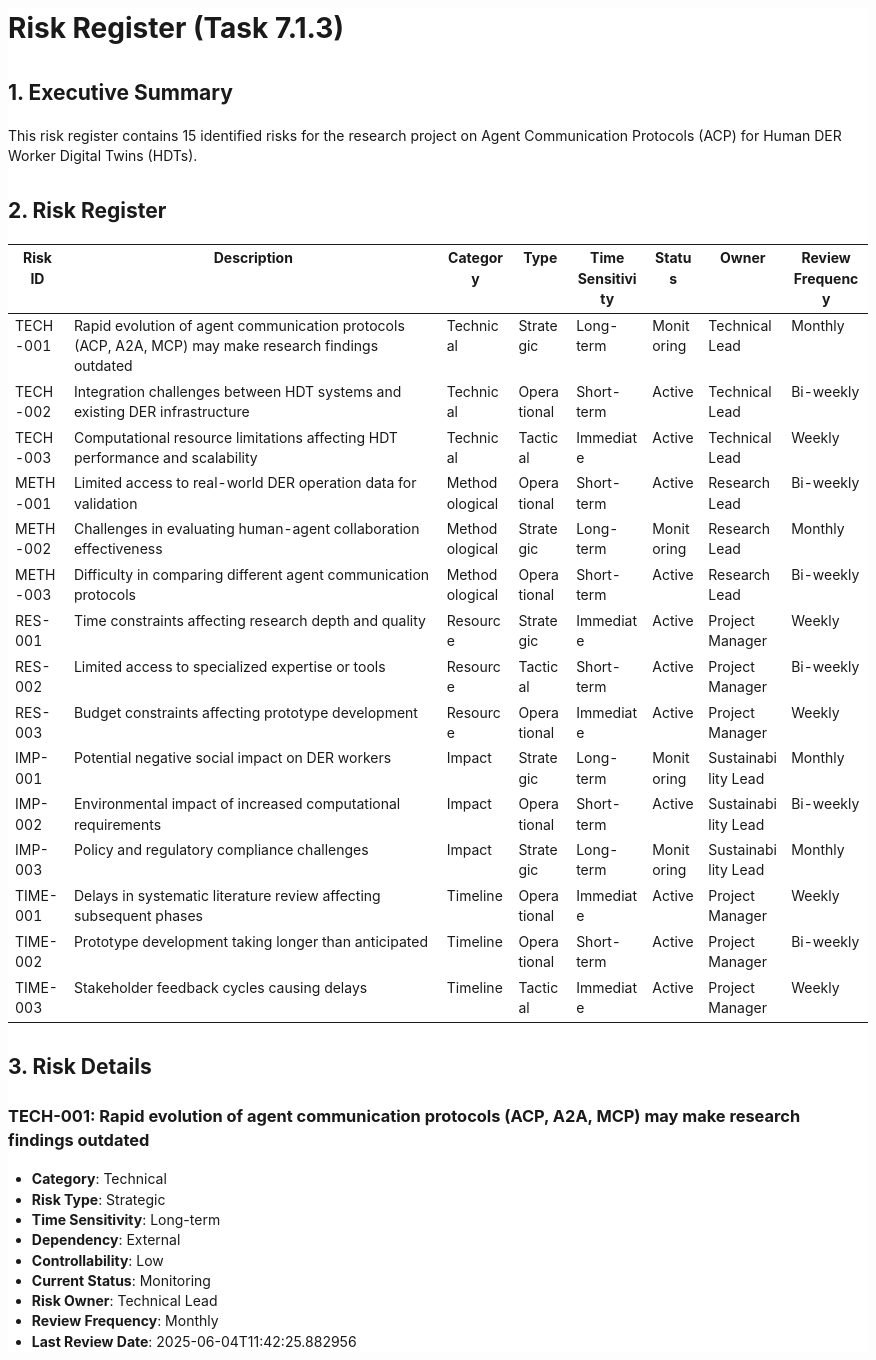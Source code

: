 # Risk Register (Task 7.1.3)

## 1. Executive Summary

This risk register contains 15 identified risks for the research project on Agent Communication Protocols (ACP) for Human DER Worker Digital Twins (HDTs).

## 2. Risk Register

| Risk ID | Description | Category | Type | Time Sensitivity | Status | Owner | Review Frequency |
|---------|-------------|----------|------|------------------|---------|--------|-----------------|
| TECH-001 | Rapid evolution of agent communication protocols (ACP, A2A, MCP) may make research findings outdated | Technical | Strategic | Long-term | Monitoring | Technical Lead | Monthly |
| TECH-002 | Integration challenges between HDT systems and existing DER infrastructure | Technical | Operational | Short-term | Active | Technical Lead | Bi-weekly |
| TECH-003 | Computational resource limitations affecting HDT performance and scalability | Technical | Tactical | Immediate | Active | Technical Lead | Weekly |
| METH-001 | Limited access to real-world DER operation data for validation | Methodological | Operational | Short-term | Active | Research Lead | Bi-weekly |
| METH-002 | Challenges in evaluating human-agent collaboration effectiveness | Methodological | Strategic | Long-term | Monitoring | Research Lead | Monthly |
| METH-003 | Difficulty in comparing different agent communication protocols | Methodological | Operational | Short-term | Active | Research Lead | Bi-weekly |
| RES-001 | Time constraints affecting research depth and quality | Resource | Strategic | Immediate | Active | Project Manager | Weekly |
| RES-002 | Limited access to specialized expertise or tools | Resource | Tactical | Short-term | Active | Project Manager | Bi-weekly |
| RES-003 | Budget constraints affecting prototype development | Resource | Operational | Immediate | Active | Project Manager | Weekly |
| IMP-001 | Potential negative social impact on DER workers | Impact | Strategic | Long-term | Monitoring | Sustainability Lead | Monthly |
| IMP-002 | Environmental impact of increased computational requirements | Impact | Operational | Short-term | Active | Sustainability Lead | Bi-weekly |
| IMP-003 | Policy and regulatory compliance challenges | Impact | Strategic | Long-term | Monitoring | Sustainability Lead | Monthly |
| TIME-001 | Delays in systematic literature review affecting subsequent phases | Timeline | Operational | Immediate | Active | Project Manager | Weekly |
| TIME-002 | Prototype development taking longer than anticipated | Timeline | Operational | Short-term | Active | Project Manager | Bi-weekly |
| TIME-003 | Stakeholder feedback cycles causing delays | Timeline | Tactical | Immediate | Active | Project Manager | Weekly |

## 3. Risk Details

### TECH-001: Rapid evolution of agent communication protocols (ACP, A2A, MCP) may make research findings outdated

- **Category**: Technical
- **Risk Type**: Strategic
- **Time Sensitivity**: Long-term
- **Dependency**: External
- **Controllability**: Low
- **Current Status**: Monitoring
- **Risk Owner**: Technical Lead
- **Review Frequency**: Monthly
- **Last Review Date**: 2025-06-04T11:42:25.882956

